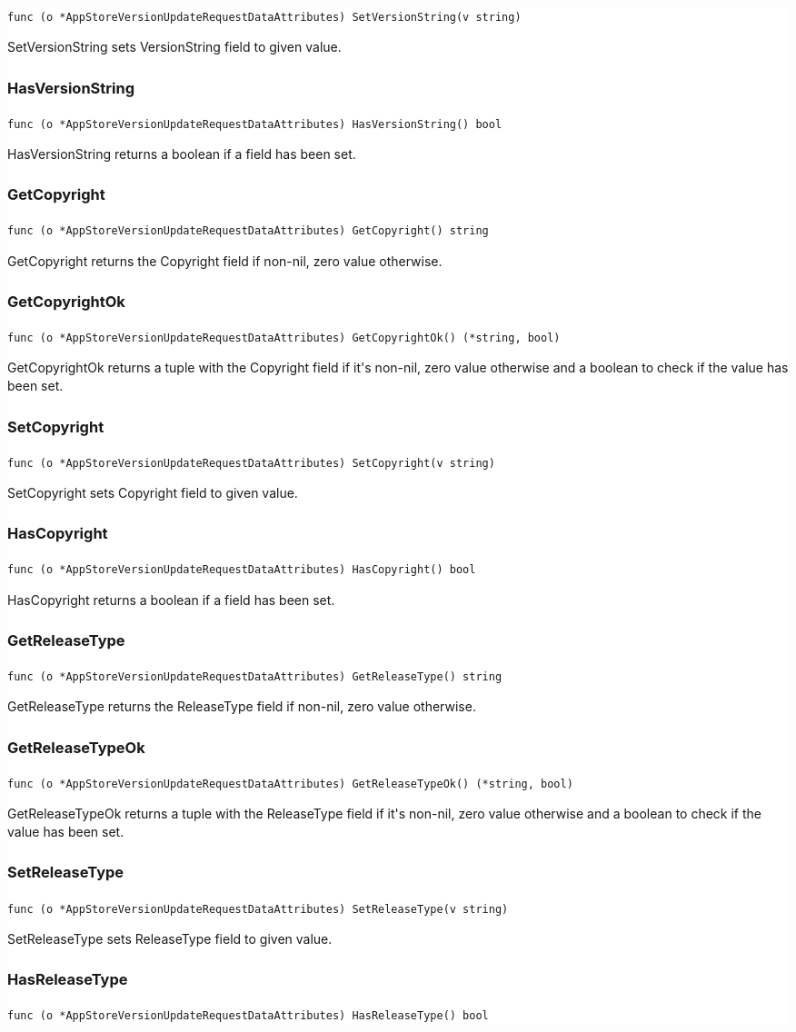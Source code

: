 `func (o *AppStoreVersionUpdateRequestDataAttributes) SetVersionString(v string)`

SetVersionString sets VersionString field to given value.

### HasVersionString

`func (o *AppStoreVersionUpdateRequestDataAttributes) HasVersionString() bool`

HasVersionString returns a boolean if a field has been set.

### GetCopyright

`func (o *AppStoreVersionUpdateRequestDataAttributes) GetCopyright() string`

GetCopyright returns the Copyright field if non-nil, zero value otherwise.

### GetCopyrightOk

`func (o *AppStoreVersionUpdateRequestDataAttributes) GetCopyrightOk() (*string, bool)`

GetCopyrightOk returns a tuple with the Copyright field if it's non-nil, zero value otherwise
and a boolean to check if the value has been set.

### SetCopyright

`func (o *AppStoreVersionUpdateRequestDataAttributes) SetCopyright(v string)`

SetCopyright sets Copyright field to given value.

### HasCopyright

`func (o *AppStoreVersionUpdateRequestDataAttributes) HasCopyright() bool`

HasCopyright returns a boolean if a field has been set.

### GetReleaseType

`func (o *AppStoreVersionUpdateRequestDataAttributes) GetReleaseType() string`

GetReleaseType returns the ReleaseType field if non-nil, zero value otherwise.

### GetReleaseTypeOk

`func (o *AppStoreVersionUpdateRequestDataAttributes) GetReleaseTypeOk() (*string, bool)`

GetReleaseTypeOk returns a tuple with the ReleaseType field if it's non-nil, zero value otherwise
and a boolean to check if the value has been set.

### SetReleaseType

`func (o *AppStoreVersionUpdateRequestDataAttributes) SetReleaseType(v string)`

SetReleaseType sets ReleaseType field to given value.

### HasReleaseType

`func (o *AppStoreVersionUpdateRequestDataAttributes) HasReleaseType() bool`
